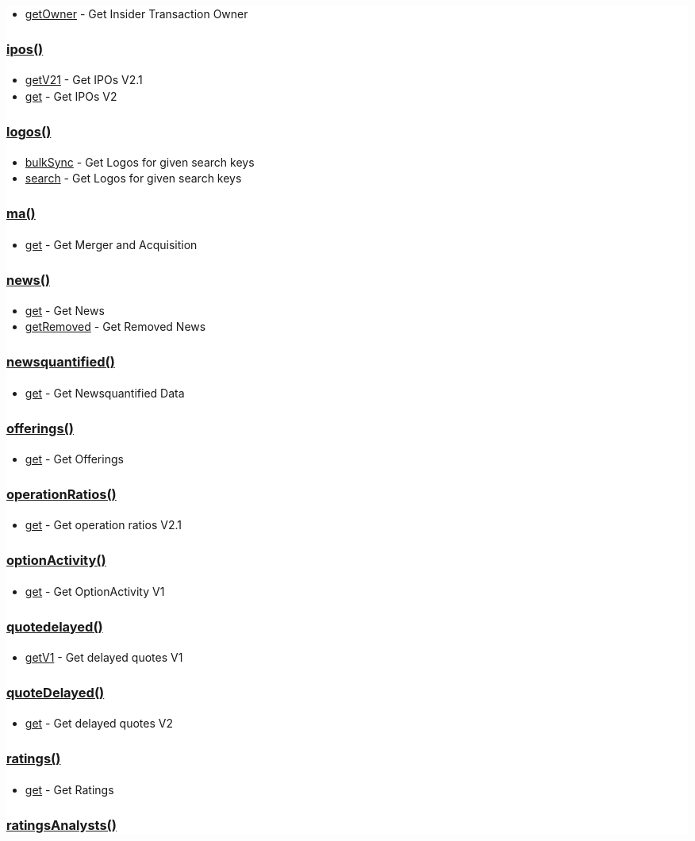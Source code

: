 * [getOwner](docs/sdks/insidertransactions/README.md#getowner) - Get Insider Transaction Owner

### [ipos()](docs/sdks/ipos/README.md)

* [getV21](docs/sdks/ipos/README.md#getv21) - Get IPOs V2.1
* [get](docs/sdks/ipos/README.md#get) - Get IPOs V2

### [logos()](docs/sdks/logos/README.md)

* [bulkSync](docs/sdks/logos/README.md#bulksync) - Get Logos for given search keys
* [search](docs/sdks/logos/README.md#search) - Get Logos for given search keys

### [ma()](docs/sdks/ma/README.md)

* [get](docs/sdks/ma/README.md#get) - Get Merger and Acquisition

### [news()](docs/sdks/news/README.md)

* [get](docs/sdks/news/README.md#get) - Get News
* [getRemoved](docs/sdks/news/README.md#getremoved) - Get Removed News

### [newsquantified()](docs/sdks/newsquantified/README.md)

* [get](docs/sdks/newsquantified/README.md#get) - Get Newsquantified Data

### [offerings()](docs/sdks/offerings/README.md)

* [get](docs/sdks/offerings/README.md#get) - Get Offerings

### [operationRatios()](docs/sdks/operationratios/README.md)

* [get](docs/sdks/operationratios/README.md#get) - Get operation ratios V2.1

### [optionActivity()](docs/sdks/optionactivity/README.md)

* [get](docs/sdks/optionactivity/README.md#get) - Get OptionActivity V1

### [quotedelayed()](docs/sdks/quotedelayed/README.md)

* [getV1](docs/sdks/quotedelayed/README.md#getv1) - Get delayed quotes V1

### [quoteDelayed()](docs/sdks/bzclientquotedelayed/README.md)

* [get](docs/sdks/bzclientquotedelayed/README.md#get) - Get delayed quotes V2

### [ratings()](docs/sdks/ratings/README.md)

* [get](docs/sdks/ratings/README.md#get) - Get Ratings

### [ratingsAnalysts()](docs/sdks/ratingsanalysts/README.md)
